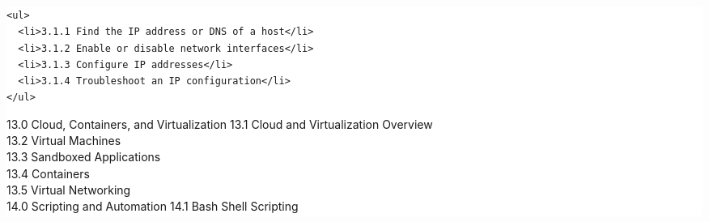     <ul>
      <li>3.1.1 Find the IP address or DNS of a host</li>
      <li>3.1.2 Enable or disable network interfaces</li>
      <li>3.1.3 Configure IP addresses</li>
      <li>3.1.4 Troubleshoot an IP configuration</li>
    </ul>
  </td>
</tr>
</tbody>
<thead>
<tr>
  <th>13.0</th>
  <th>Cloud, Containers, and Virtualization</th>
  <th></th>
</tr>
</thead>
<tbody>
<tr>
  <td align="center" valign="top">13.1</td>
  <td valign="top">Cloud and Virtualization Overview</td>
  <td valign="top">
    <br />
  </td>
</tr>
<tr>
  <td align="center" valign="top">13.2</td>
  <td valign="top">Virtual Machines</td>
  <td valign="top">
    <br />
  </td>
</tr>
<tr>
  <td align="center" valign="top">13.3</td>
  <td valign="top">Sandboxed Applications</td>
  <td valign="top">
    <br />
  </td>
</tr>
<tr>
  <td align="center" valign="top">13.4</td>
  <td valign="top">Containers</td>
  <td valign="top">
    <br />
  </td>
</tr>
<tr>
  <td align="center" valign="top">13.5</td>
  <td valign="top">Virtual Networking</td>
  <td valign="top">
    <br />
  </td>
</tr>
</tbody>
<thead>
<tr>
  <th>14.0</th>
  <th>Scripting and Automation</th>
  <th></th>
</tr>
</thead>
<tbody>
<tr>
  <td align="center" valign="top">14.1</td>
  <td valign="top">Bash Shell Scripting</td>